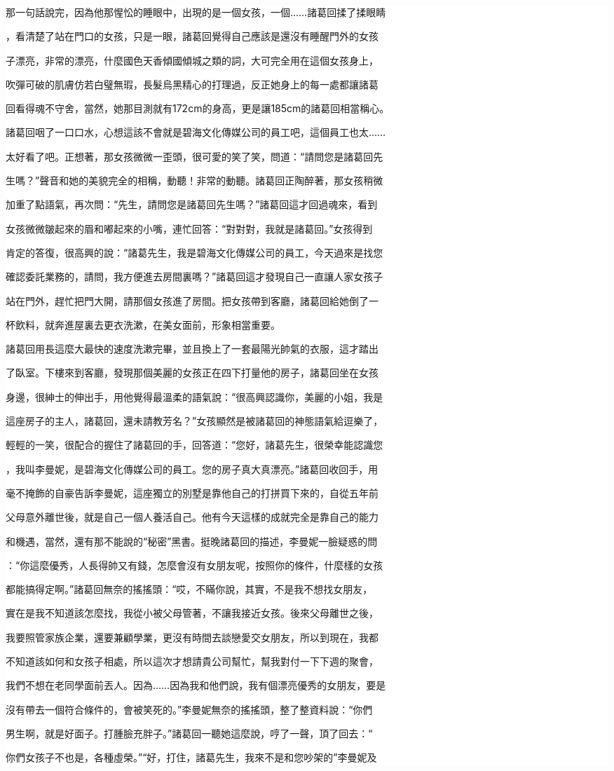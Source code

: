 那一句話說完，因為他那惺忪的睡眼中，出現的是一個女孩，一個……諸葛回揉了揉眼睛

，看清楚了站在門口的女孩，只是一眼，諸葛回覺得自己應該是還沒有睡醒門外的女孩

子漂亮，非常的漂亮，什麼國色天香傾國傾城之類的詞，大可完全用在這個女孩身上，

吹彈可破的肌膚仿若白璧無瑕，長髮烏黑精心的打理過，反正她身上的每一處都讓諸葛

回看得魂不守舍，當然，她那目測就有172cm的身高，更是讓185cm的諸葛回相當稱心。

諸葛回咽了一口口水，心想這該不會就是碧海文化傳媒公司的員工吧，這個員工也太……

太好看了吧。正想著，那女孩微微一歪頭，很可愛的笑了笑，問道：“請問您是諸葛回先

生嗎？”聲音和她的美貌完全的相稱，動聽！非常的動聽。諸葛回正陶醉著，那女孩稍微

加重了點語氣，再次問：“先生，請問您是諸葛回先生嗎？”諸葛回這才回過魂來，看到

女孩微微皺起來的眉和嘟起來的小嘴，連忙回答：“對對對，我就是諸葛回。”女孩得到

肯定的答復，很高興的說：“諸葛先生，我是碧海文化傳媒公司的員工，今天過來是找您

確認委託業務的，請問，我方便進去房間裏嗎？”諸葛回這才發現自己一直讓人家女孩子

站在門外，趕忙把門大開，請那個女孩進了房間。把女孩帶到客廳，諸葛回給她倒了一

杯飲料，就奔進屋裏去更衣洗漱，在美女面前，形象相當重要。



諸葛回用長這麼大最快的速度洗漱完畢，並且換上了一套最陽光帥氣的衣服，這才踏出

了臥室。下樓來到客廳，發現那個美麗的女孩正在四下打量他的房子，諸葛回坐在女孩

身邊，很紳士的伸出手，用他覺得最溫柔的語氣說：“很高興認識你，美麗的小姐，我是

這座房子的主人，諸葛回，還未請教芳名？”女孩顯然是被諸葛回的神態語氣給逗樂了，

輕輕的一笑，很配合的握住了諸葛回的手，回答道：“您好，諸葛先生，很榮幸能認識您

，我叫李曼妮，是碧海文化傳媒公司的員工。您的房子真大真漂亮。”諸葛回收回手，用

毫不掩飾的自豪告訴李曼妮，這座獨立的別墅是靠他自己的打拼買下來的，自從五年前

父母意外離世後，就是自己一個人養活自己。他有今天這樣的成就完全是靠自己的能力

和機遇，當然，還有那不能說的“秘密”黑書。挺晚諸葛回的描述，李曼妮一臉疑惑的問

：“你這麼優秀，人長得帥又有錢，怎麼會沒有女朋友呢，按照你的條件，什麼樣的女孩

都能搞得定啊。”諸葛回無奈的搖搖頭：“哎，不瞞你說，其實，不是我不想找女朋友，

實在是我不知道該怎麼找，我從小被父母管著，不讓我接近女孩。後來父母離世之後，

我要照管家族企業，還要兼顧學業，更沒有時間去談戀愛交女朋友，所以到現在，我都

不知道該如何和女孩子相處，所以這次才想請貴公司幫忙，幫我對付一下下週的聚會，

我們不想在老同學面前丟人。因為……因為我和他們說，我有個漂亮優秀的女朋友，要是

沒有帶去一個符合條件的，會被笑死的。”李曼妮無奈的搖搖頭，整了整資料說：“你們

男生啊，就是好面子。打腫臉充胖子。”諸葛回一聽她這麼說，哼了一聲，頂了回去：“

你們女孩子不也是，各種虛榮。”“好，打住，諸葛先生，我來不是和您吵架的”李曼妮及
